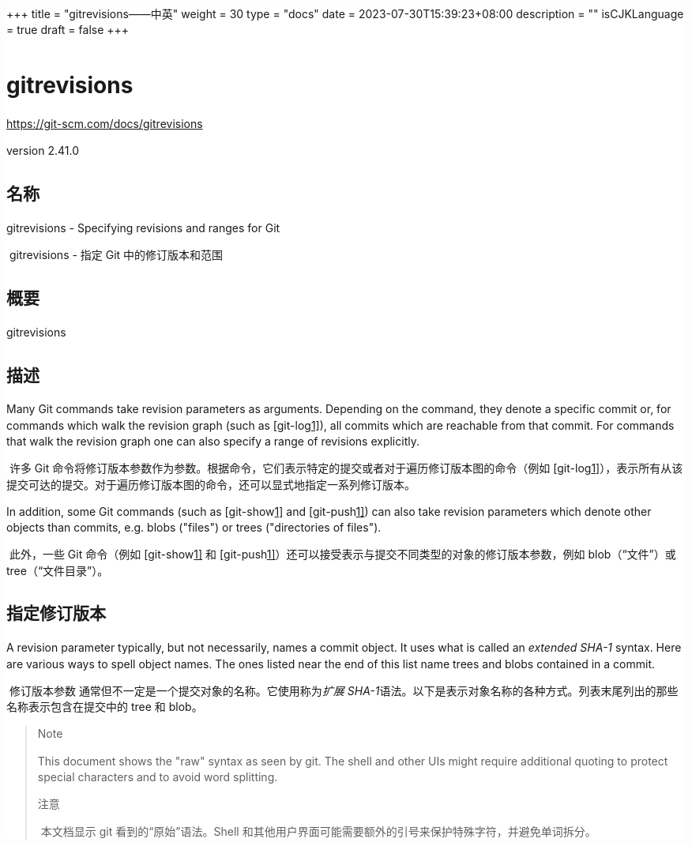 +++
title = "gitrevisions——中英"
weight = 30
type = "docs"
date = 2023-07-30T15:39:23+08:00
description = ""
isCJKLanguage = true
draft = false
+++

# gitrevisions 

https://git-scm.com/docs/gitrevisions

version 2.41.0

## 名称

gitrevisions - Specifying revisions and ranges for Git

​	gitrevisions - 指定 Git 中的修订版本和范围

## 概要

gitrevisions

## 描述

Many Git commands take revision parameters as arguments. Depending on the command, they denote a specific commit or, for commands which walk the revision graph (such as [git-log[1\]](https://git-scm.com/docs/git-log)), all commits which are reachable from that commit. For commands that walk the revision graph one can also specify a range of revisions explicitly.

​	许多 Git 命令将修订版本参数作为参数。根据命令，它们表示特定的提交或者对于遍历修订版本图的命令（例如 [git-log[1\]](https://git-scm.com/docs/git-log)），表示所有从该提交可达的提交。对于遍历修订版本图的命令，还可以显式地指定一系列修订版本。

In addition, some Git commands (such as [git-show[1\]](https://git-scm.com/docs/git-show) and [git-push[1\]](https://git-scm.com/docs/git-push)) can also take revision parameters which denote other objects than commits, e.g. blobs ("files") or trees ("directories of files").

​	此外，一些 Git 命令（例如 [git-show[1\]](https://git-scm.com/docs/git-show) 和 [git-push[1\]](https://git-scm.com/docs/git-push)）还可以接受表示与提交不同类型的对象的修订版本参数，例如 blob（“文件”）或 tree（“文件目录”）。

## 指定修订版本

A revision parameter *<rev>* typically, but not necessarily, names a commit object. It uses what is called an *extended SHA-1* syntax. Here are various ways to spell object names. The ones listed near the end of this list name trees and blobs contained in a commit.

​	修订版本参数 *<rev>* 通常但不一定是一个提交对象的名称。它使用称为*扩展 SHA-1*语法。以下是表示对象名称的各种方式。列表末尾列出的那些名称表示包含在提交中的 tree 和 blob。

> Note
>
> This document shows the "raw" syntax as seen by git. The shell and other UIs might require additional quoting to protect special characters and to avoid word splitting.
>
> 注意
>
> ​	本文档显示 git 看到的“原始”语法。Shell 和其他用户界面可能需要额外的引号来保护特殊字符，并避免单词拆分。
